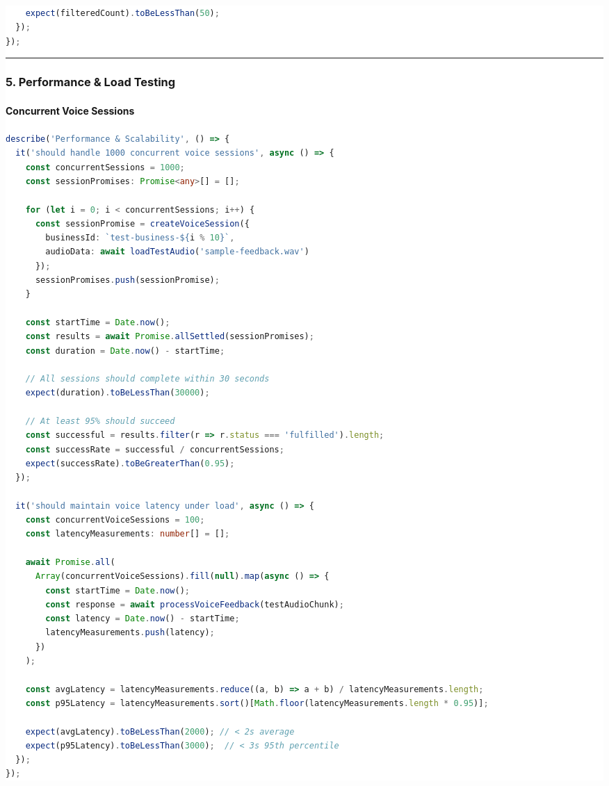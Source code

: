 ```typescript
    expect(filteredCount).toBeLessThan(50);
  });
});
```

---

### **5. Performance & Load Testing**

#### **Concurrent Voice Sessions**
```typescript
describe('Performance & Scalability', () => {
  it('should handle 1000 concurrent voice sessions', async () => {
    const concurrentSessions = 1000;
    const sessionPromises: Promise<any>[] = [];
    
    for (let i = 0; i < concurrentSessions; i++) {
      const sessionPromise = createVoiceSession({
        businessId: `test-business-${i % 10}`,
        audioData: await loadTestAudio('sample-feedback.wav')
      });
      sessionPromises.push(sessionPromise);
    }
    
    const startTime = Date.now();
    const results = await Promise.allSettled(sessionPromises);
    const duration = Date.now() - startTime;
    
    // All sessions should complete within 30 seconds
    expect(duration).toBeLessThan(30000);
    
    // At least 95% should succeed
    const successful = results.filter(r => r.status === 'fulfilled').length;
    const successRate = successful / concurrentSessions;
    expect(successRate).toBeGreaterThan(0.95);
  });
  
  it('should maintain voice latency under load', async () => {
    const concurrentVoiceSessions = 100;
    const latencyMeasurements: number[] = [];
    
    await Promise.all(
      Array(concurrentVoiceSessions).fill(null).map(async () => {
        const startTime = Date.now();
        const response = await processVoiceFeedback(testAudioChunk);
        const latency = Date.now() - startTime;
        latencyMeasurements.push(latency);
      })
    );
    
    const avgLatency = latencyMeasurements.reduce((a, b) => a + b) / latencyMeasurements.length;
    const p95Latency = latencyMeasurements.sort()[Math.floor(latencyMeasurements.length * 0.95)];
    
    expect(avgLatency).toBeLessThan(2000); // < 2s average
    expect(p95Latency).toBeLessThan(3000);  // < 3s 95th percentile
  });
});
```
